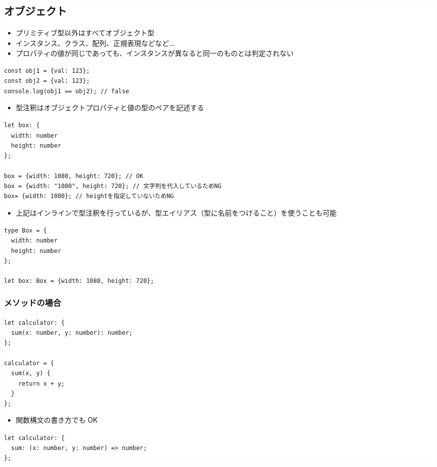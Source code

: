 ## オブジェクト

- プリミティブ型以外はすべてオブジェクト型
- インスタンス、クラス、配列、正規表現などなど…
- プロパティの値が同じであっても、インスタンスが異なると同一のものとは判定されない

```
const obj1 = {val: 123};
const obj2 = {val: 123};
console.log(obj1 == obj2); // false
```

- 型注釈はオブジェクトプロパティと値の型のペアを記述する

```
let box: {
  width: number
  height: number
};

box = {width: 1080, height: 720}; // OK
box = {width: "1080", height: 720}; // 文字列を代入しているためNG
box= {width: 1080}; // heightを指定していないためNG
```

- 上記はインラインで型注釈を行っているが、型エイリアス（型に名前をつけること）を使うことも可能

```
type Box = {
  width: number
  height: number
};

let box: Box = {width: 1080, height: 720};
```

### メソッドの場合

```
let calculator: {
  sum(x: number, y: number): number;
};

calculator = {
  sum(x, y) {
    return x + y;
  }
};
```

- 関数構文の書き方でも OK

```
let calculator: {
  sum: (x: number, y: number) => number;
};
```
